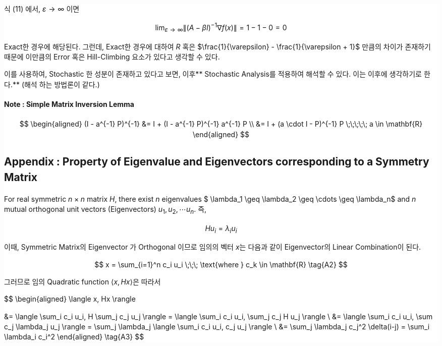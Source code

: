 식 (11) 에서, $\varepsilon \rightarrow \infty$ 이면 

$$
\lim_{\varepsilon \rightarrow \infty} \|(A - \beta I)^{-1} \nabla f(x) \| = 1 - 1 - 0 = 0
$$

Exact한 경우에 해당된다.
그런데,  Exact한 경우에 대하여 $R$ 혹은 $\frac{1}{\varepsilon} - \frac{1}{\varepsilon + 1}$ 만큼의 차이가 존재하기 때문에 이만큼의 Error 혹은 Hill-Climbing 요소가 있다고 생각할 수 있다. 

이를 사용하여, Stochastic 한 성분이 존재하고 있다고 보면,  이후** Stochastic Analysis를 적용하여 해석할 수 있다. 이는 이후에 생각하기로 한다.** (해석 하는 방법론이 같다.)

#### Note : Simple Matrix Inversion Lemma

$$
\begin{aligned}
(I - a^{-1} P)^{-1} 
&= I + (I - a^{-1} P)^{-1} a^{-1} P \\
&= I + (a \cdot I - P)^{-1} P \;\;\;\;\; a \in \mathbf{R}
\end{aligned}
$$

## Appendix : Property of Eigenvalue and Eigenvectors corresponding to a Symmetry Matrix 

For real symmetric $n \times n$ matrix $H$, there exist $n$ eigenvalues  $ \lambda_1 \geq \lambda_2 \geq \cdots \geq \lambda_n$ and $n$ mutual orthogonal unit vectors (Eigenvectors) $u_1, u_2, \cdots u_n$. 즉,

$$
H u_i = \lambda_i u_i
\tag{A1}
$$


이때, Symmetric Matrix의 Eigenvector 가 Orthogonal 이므로 임의의 벡터 $x$는 다음과 같이 Eigenvector의 Linear Combination이 된다.

$$
x = \sum_{i=1}^n c_i u_i \;\;\; \text{where } c_k \in \mathbf{R}
\tag{A2}
$$

그러므로 임의 Quadratic function $\langle x, Hx \rangle$은 따라서 

$$
\begin{aligned}
\langle x, Hx \rangle 

&= \langle \sum_i c_i u_i, H \sum_j c_j u_j \rangle 
= \langle \sum_i c_i u_i, \sum_j c_j H u_j \rangle \\
&= \langle \sum_i c_i u_i, \sum c_j \lambda_j u_j \rangle 
= \sum_j \lambda_j \langle \sum_i c_i u_i, c_j u_j \rangle \\
&= \sum_j \lambda_j c_j^2 \delta(i-j) 
= \sum_i \lambda_i c_i^2
\end{aligned}
\tag{A3}
$$

